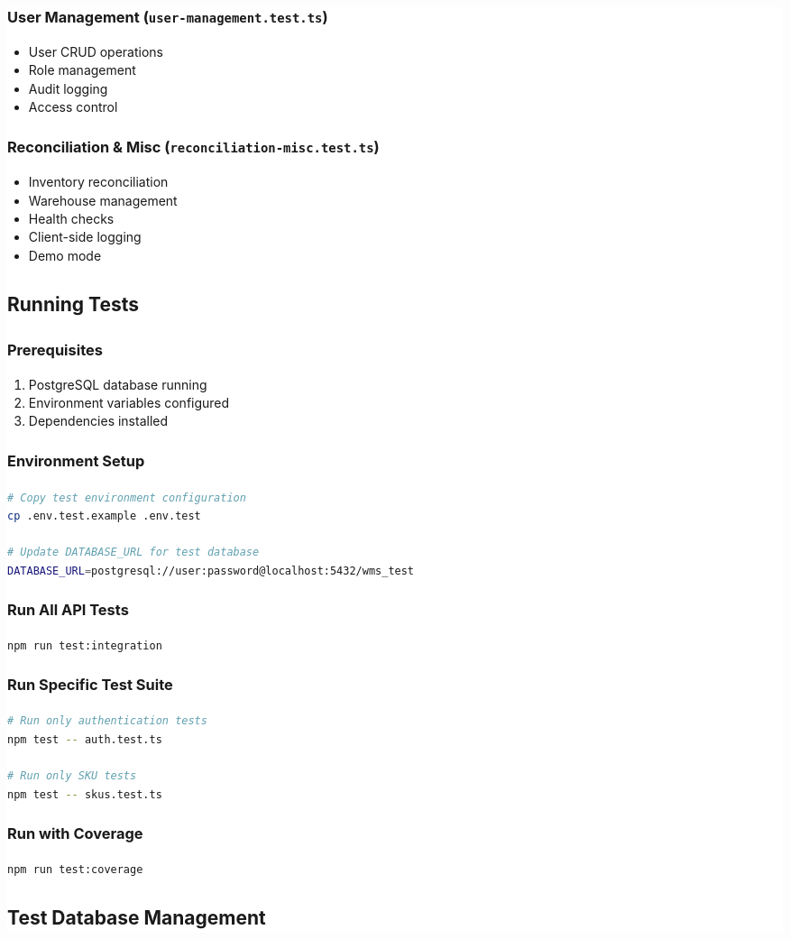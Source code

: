 ### User Management (`user-management.test.ts`)
- User CRUD operations
- Role management
- Audit logging
- Access control

### Reconciliation & Misc (`reconciliation-misc.test.ts`)
- Inventory reconciliation
- Warehouse management
- Health checks
- Client-side logging
- Demo mode

## Running Tests

### Prerequisites
1. PostgreSQL database running
2. Environment variables configured
3. Dependencies installed

### Environment Setup
```bash
# Copy test environment configuration
cp .env.test.example .env.test

# Update DATABASE_URL for test database
DATABASE_URL=postgresql://user:password@localhost:5432/wms_test
```

### Run All API Tests
```bash
npm run test:integration
```

### Run Specific Test Suite
```bash
# Run only authentication tests
npm test -- auth.test.ts

# Run only SKU tests
npm test -- skus.test.ts
```

### Run with Coverage
```bash
npm run test:coverage
```

## Test Database Management
